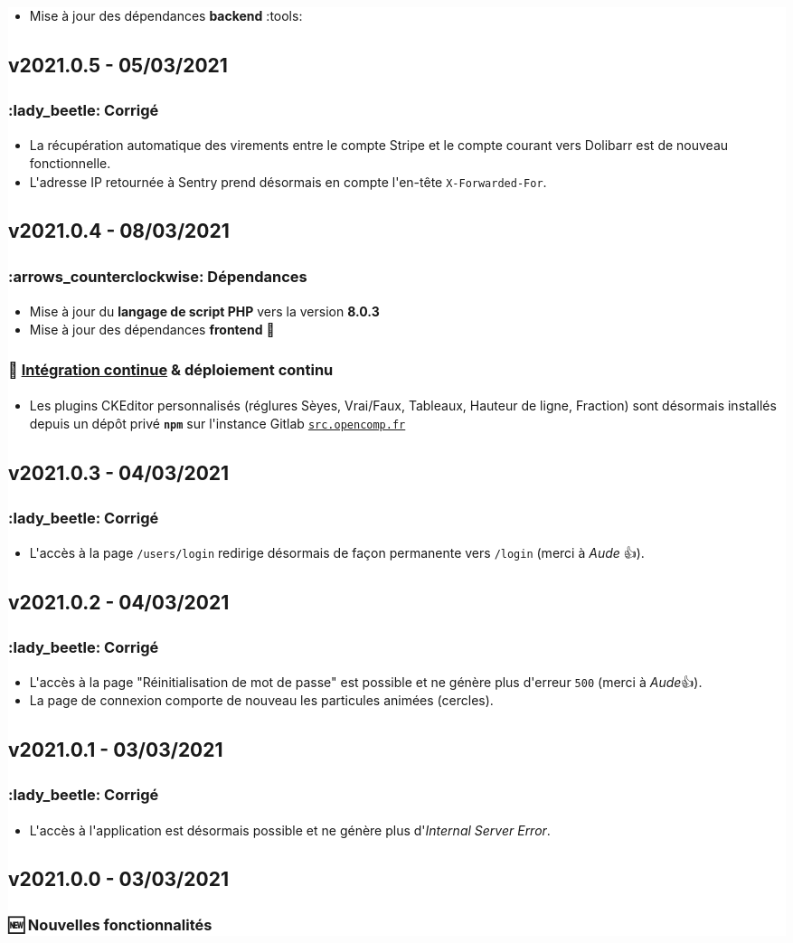 * Mise à jour des dépendances **backend** :tools:&#x20;

## v2021.0.5 - 05/03/2021

### :lady\_beetle: Corrigé

* La récupération automatique des virements entre le compte Stripe et le compte courant vers Dolibarr est de nouveau fonctionnelle.
* L'adresse IP retournée à Sentry prend désormais en compte l'en-tête `X-Forwarded-For`.

## v2021.0.4 - 08/03/2021

### :arrows\_counterclockwise: Dépendances

* Mise à jour du **langage de script PHP** vers la version **8.0.3**
* Mise à jour des dépendances **frontend** :art:&#x20;

### :ship: [Intégration continue](https://fr.wikipedia.org/wiki/Int%C3%A9gration\_continue) & déploiement continu

* Les plugins CKEditor personnalisés (réglures Sèyes, Vrai/Faux, Tableaux, Hauteur de ligne, Fraction) sont désormais installés depuis un dépôt privé **`npm`** sur l'instance Gitlab [`src.opencomp.fr`](https://src.opencomp.fr)

## v2021.0.3 - 04/03/2021

### :lady\_beetle: Corrigé

* L'accès à la page `/users/login` redirige désormais de façon permanente vers `/login` (merci à _Aude_ :thumbsup:).

## v2021.0.2 - 04/03/2021

### :lady\_beetle: Corrigé

* L'accès à la page "Réinitialisation de mot de passe" est possible et ne génère plus d'erreur `500` (merci à _Aude_:thumbsup:).
* La page de connexion comporte de nouveau les particules animées (cercles).

## v2021.0.1 - 03/03/2021

### :lady\_beetle: Corrigé

* L'accès à l'application est désormais possible et ne génère plus d'_Internal Server Error_.

## v2021.0.0 - 03/03/2021

### :new: Nouvelles fonctionnalités
